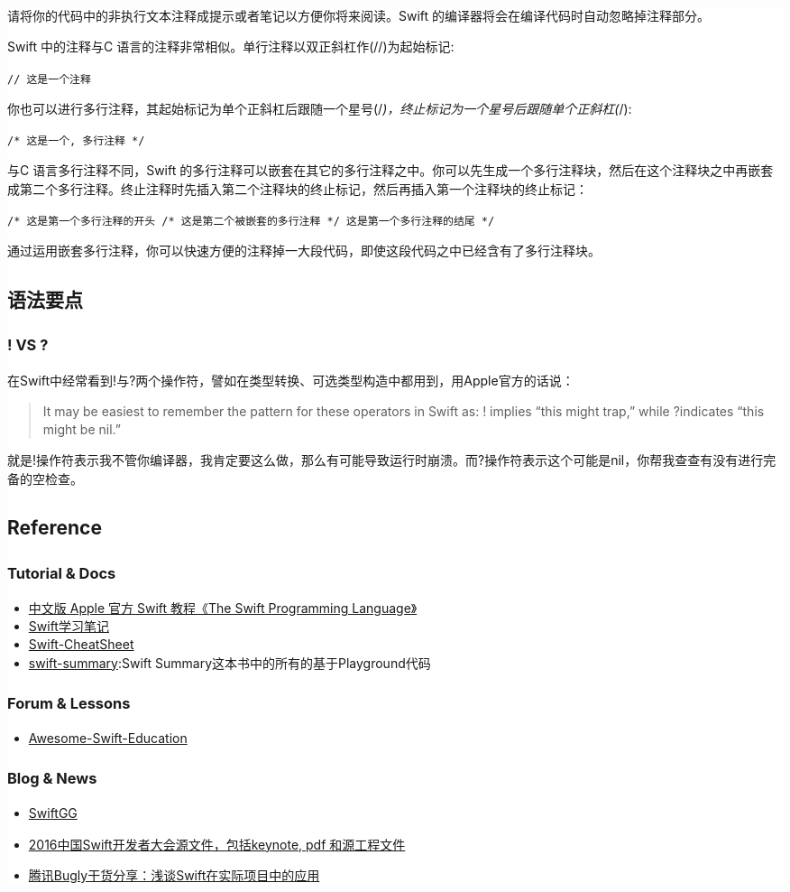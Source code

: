 请将你的代码中的非执行文本注释成提示或者笔记以方便你将来阅读。Swift 的编译器将会在编译代码时自动忽略掉注释部分。

Swift 中的注释与C 语言的注释非常相似。单行注释以双正斜杠作(//)为起始标记:

``` 
// 这是一个注释 
```

你也可以进行多行注释，其起始标记为单个正斜杠后跟随一个星号(/*)，终止标记为一个星号后跟随单个正斜杠(*/):

``` 
/* 这是一个, 多行注释 */ 
```

与C 语言多行注释不同，Swift 的多行注释可以嵌套在其它的多行注释之中。你可以先生成一个多行注释块，然后在这个注释块之中再嵌套成第二个多行注释。终止注释时先插入第二个注释块的终止标记，然后再插入第一个注释块的终止标记：

``` 
/* 这是第一个多行注释的开头 /* 这是第二个被嵌套的多行注释 */ 这是第一个多行注释的结尾 */ 
```

通过运用嵌套多行注释，你可以快速方便的注释掉一大段代码，即使这段代码之中已经含有了多行注释块。




## 语法要点
### ! VS ?
在Swift中经常看到!与?两个操作符，譬如在类型转换、可选类型构造中都用到，用Apple官方的话说：
> It may be easiest to remember the pattern for these operators in Swift as: ! implies “this might trap,” while ?indicates “this might be nil.”

就是!操作符表示我不管你编译器，我肯定要这么做，那么有可能导致运行时崩溃。而?操作符表示这个可能是nil，你帮我查查有没有进行完备的空检查。



## Reference

### Tutorial & Docs

- [中文版 Apple 官方 Swift 教程《The Swift Programming Language》][1]
- [Swift学习笔记](http://www.cnblogs.com/dson/p/4550129.html)
- [Swift-CheatSheet](https://github.com/iwasrobbed/Swift-CheatSheet)
- [swift-summary](https://github.com/jakarmy/swift-summary):Swift Summary这本书中的所有的基于Playground代码

### Forum & Lessons

- [Awesome-Swift-Education](https://github.com/hsavit1/Awesome-Swift-Education)

### Blog & News

- [SwiftGG](http://swift.gg/)


- [2016中国Swift开发者大会源文件，包括keynote, pdf 和源工程文件  ](https://github.com/atConf/atswift-2016-resources)


- [腾讯Bugly干货分享：浅谈Swift在实际项目中的应用][2]


[1]: https://github.com/numbbbbb/the-swift-programming-language-in-chinese
[2]: http://www.csdn.net/article/2015-07-16/2825231-tencent-swift?utm_source=tuicool
[3]: http://www.ituring.com.cn/tupubarticle/2687
[4]: http://blog.csdn.net/x32sky/article/details/30239503
[5]: https://developer.apple.com/library/prerelease/ios/documentation/Swift/Conceptual/BuildingCocoaApps/MixandMatch.html
[6]: http://files.jb51.net/file_images/article/201407/201472192358089.png
[7]: http://www.ituring.com.cn/figures/2014/Swift/19.d18z.001.png
[8]: http://img.blog.csdn.net/20140627164025671?watermark/2/text/aHR0cDovL2Jsb2cuY3Nkbi5uZXQvaHVhbmdjaGVudGFv/font/5a6L5L2T/fontsize/400/fill/I0JBQkFCMA==/dissolve/70/gravity/SouthEast
[9]: http://stackoverflow.com/questions/24062618/swift-to-objective-c-header-not-created-in-xcode-6